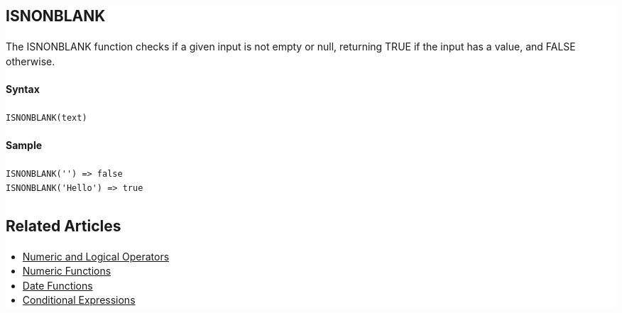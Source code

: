 ## ISNONBLANK

The ISNONBLANK function checks if a given input is not empty or null, returning TRUE if the input has a value, and FALSE otherwise.

#### Syntax
```plaintext
ISNONBLANK(text)
```

#### Sample
```plaintext
ISNONBLANK('') => false
ISNONBLANK('Hello') => true
```


## Related Articles
- [Numeric and Logical Operators](015.operators.md)
- [Numeric Functions](020.numeric-functions.md)
- [Date Functions](040.date-functions.md)
- [Conditional Expressions](050.conditional-expressions.md)



